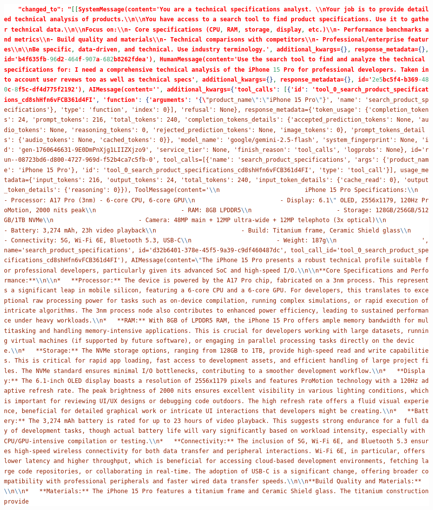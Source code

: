 ```json
    "changed_to": "[[SystemMessage(content='You are a technical specifications analyst. \\nYour job is to provide detailed technical analysis of products.\\n\\nYou have access to a search tool to find product specifications. Use it to gather technical data.\\n\\nFocus on:\\n- Core specifications (CPU, RAM, storage, display, etc.)\\n- Performance benchmarks and metrics\\n- Build quality and materials\\n- Technical comparisons with competitors\\n- Professional/enterprise features\\n\\nBe specific, data-driven, and technical. Use industry terminology.', additional_kwargs={}, response_metadata={}, id='b4f635fb-96d2-464f-907a-682b8262fdea'), HumanMessage(content='Use the search tool to find and analyze the technical specifications for: I need a comprehensive technical analysis of the iPhone 15 Pro for professional developers. Taken into account user revews too as well as technical specs', additional_kwargs={}, response_metadata={}, id='2e5bc5f4-b369-480c-8f5c-df4d775f2192'), AIMessage(content='', additional_kwargs={'tool_calls': [{'id': 'tool_0_search_product_specifications_cd8shHfn6vFCB361d4FI', 'function': {'arguments': '{\"product_name\":\"iPhone 15 Pro\"}', 'name': 'search_product_specifications'}, 'type': 'function', 'index': 0}], 'refusal': None}, response_metadata={'token_usage': {'completion_tokens': 24, 'prompt_tokens': 216, 'total_tokens': 240, 'completion_tokens_details': {'accepted_prediction_tokens': None, 'audio_tokens': None, 'reasoning_tokens': 0, 'rejected_prediction_tokens': None, 'image_tokens': 0}, 'prompt_tokens_details': {'audio_tokens': None, 'cached_tokens': 0}}, 'model_name': 'google/gemini-2.5-flash', 'system_fingerprint': None, 'id': 'gen-1760646631-9E0DmPnXjg1LIIZXjzo9', 'service_tier': None, 'finish_reason': 'tool_calls', 'logprobs': None}, id='run--08723bd6-d800-4727-969d-f52b4ca7c5fb-0', tool_calls=[{'name': 'search_product_specifications', 'args': {'product_name': 'iPhone 15 Pro'}, 'id': 'tool_0_search_product_specifications_cd8shHfn6vFCB361d4FI', 'type': 'tool_call'}], usage_metadata={'input_tokens': 216, 'output_tokens': 24, 'total_tokens': 240, 'input_token_details': {'cache_read': 0}, 'output_token_details': {'reasoning': 0}}), ToolMessage(content='\\n                        iPhone 15 Pro Specifications:\\n                        - Processor: A17 Pro (3nm) - 6-core CPU, 6-core GPU\\n                        - Display: 6.1\" OLED, 2556x1179, 120Hz ProMotion, 2000 nits peak\\n                        - RAM: 8GB LPDDR5\\n                        - Storage: 128GB/256GB/512GB/1TB NVMe\\n                        - Camera: 48MP main + 12MP ultra-wide + 12MP telephoto (3x optical)\\n                        - Battery: 3,274 mAh, 23h video playback\\n                        - Build: Titanium frame, Ceramic Shield glass\\n                        - Connectivity: 5G, Wi-Fi 6E, Bluetooth 5.3, USB-C\\n                        - Weight: 187g\\n                        ', name='search_product_specifications', id='d32b6401-378e-45f5-9a39-c9df460487dc', tool_call_id='tool_0_search_product_specifications_cd8shHfn6vFCB361d4FI'), AIMessage(content=\"The iPhone 15 Pro presents a robust technical profile suitable for professional developers, particularly given its advanced SoC and high-speed I/O.\\n\\n**Core Specifications and Performance:**\\n\\n*   **Processor:** The device is powered by the A17 Pro chip, fabricated on a 3nm process. This represents a significant leap in mobile silicon, featuring a 6-core CPU and a 6-core GPU. For developers, this translates to exceptional raw processing power for tasks such as on-device compilation, running complex simulations, or rapid execution of intricate algorithms. The 3nm process node also contributes to enhanced power efficiency, leading to sustained performance under heavy workloads.\\n*   **RAM:** With 8GB of LPDDR5 RAM, the iPhone 15 Pro offers ample memory bandwidth for multitasking and handling memory-intensive applications. This is crucial for developers working with large datasets, running virtual machines (if supported by future software), or engaging in parallel processing tasks directly on the device.\\n*   **Storage:** The NVMe storage options, ranging from 128GB to 1TB, provide high-speed read and write capabilities. This is critical for rapid app loading, fast access to development assets, and efficient handling of large project files. The NVMe standard ensures minimal I/O bottlenecks, contributing to a smoother development workflow.\\n*   **Display:** The 6.1-inch OLED display boasts a resolution of 2556x1179 pixels and features ProMotion technology with a 120Hz adaptive refresh rate. The peak brightness of 2000 nits ensures excellent visibility in various lighting conditions, which is important for reviewing UI/UX designs or debugging code outdoors. The high refresh rate offers a fluid visual experience, beneficial for detailed graphical work or intricate UI interactions that developers might be creating.\\n*   **Battery:** The 3,274 mAh battery is rated for up to 23 hours of video playback. This suggests strong endurance for a full day of development tasks, though actual battery life will vary significantly based on workload intensity, especially with CPU/GPU-intensive compilation or testing.\\n*   **Connectivity:** The inclusion of 5G, Wi-Fi 6E, and Bluetooth 5.3 ensures high-speed wireless connectivity for both data transfer and peripheral interactions. Wi-Fi 6E, in particular, offers lower latency and higher throughput, which is beneficial for accessing cloud-based development environments, fetching large code repositories, or collaborating in real-time. The adoption of USB-C is a significant change, offering broader compatibility with professional peripherals and faster wired data transfer speeds.\\n\\n**Build Quality and Materials:**\\n\\n*   **Materials:** The iPhone 15 Pro features a titanium frame and Ceramic Shield glass. The titanium construction provide
```